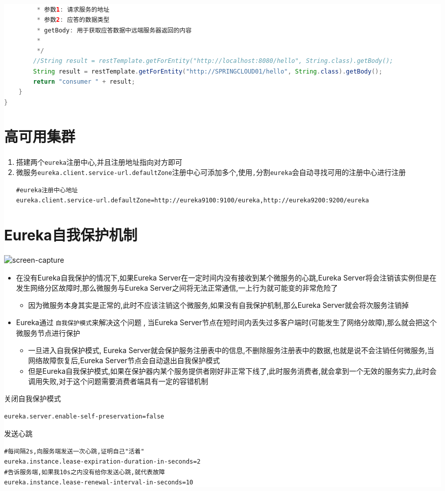    ```java
            * 参数1: 请求服务的地址
            * 参数2: 应答的数据类型
            * getBody: 用于获取应答数据中远端服务器返回的内容
            *
            */
           //String result = restTemplate.getForEntity("http://localhost:8080/hello", String.class).getBody();
           String result = restTemplate.getForEntity("http://SPRINGCLOUD01/hello", String.class).getBody();
           return "consumer " + result;
       }
   }
   ```

# 高可用集群

1. 搭建两个`eureka`注册中心,并且注册地址指向对方即可
2. 微服务`eureka.client.service-url.defaultZone`注册中心可添加多个,使用`,`分割`eureka`会自动寻找可用的注册中心进行注册
   ```properties
   #eureka注册中心地址
   eureka.client.service-url.defaultZone=http://eureka9100:9100/eureka,http://eureka9200:9200/eureka
   ```

# Eureka自我保护机制

![screen-capture](758ba25c7106bc12ab4523e741842760.png)

- 在没有Eureka自我保护的情况下,如果Eureka Server在一定时间内没有接收到某个微服务的心跳,Eureka Server将会注销该实例但是在发生网络分区故障时,那么微服务与Eureka Server之间将无法正常通信,一上行为就可能变的非常危险了
  - 因为微服务本身其实是正常的,此时不应该注销这个微服务,如果没有自我保护机制,那么Eureka Server就会将次服务注销掉

- Eureka通过 `自我保护模式`来解决这个问题 , 当Eureka Server节点在短时间内丢失过多客户端时(可能发生了网络分故障),那么就会把这个微服务节点进行保护
  - 一旦进入自我保护模式, Eureka Server就会保护服务注册表中的信息,不删除服务注册表中的数据,也就是说不会注销任何微服务,当网络故障恢复后,Eureka Server节点会自动退出自我保护模式
  - 但是Eureka自我保护模式,如果在保护器内某个服务提供者刚好非正常下线了,此时服务消费者,就会拿到一个无效的服务实力,此时会调用失败,对于这个问题需要消费者端具有一定的容错机制



关闭自我保护模式

```properties
eureka.server.enable-self-preservation=false
```

发送心跳

```properties
#每间隔2s,向服务端发送一次心跳,证明自己"活着"
eureka.instance.lease-expiration-duration-in-seconds=2
#告诉服务端,如果我10s之内没有给你发送心跳,就代表故障
eureka.instance.lease-renewal-interval-in-seconds=10
```
